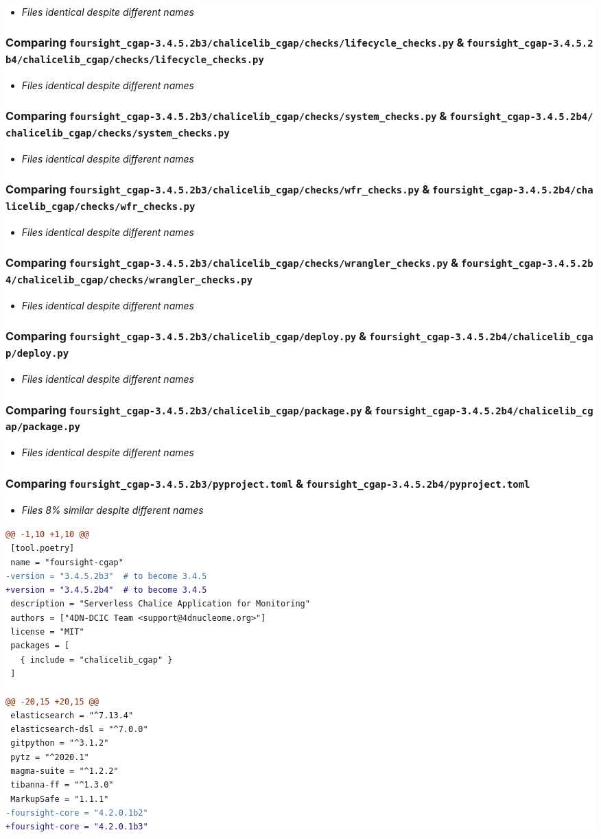  * *Files identical despite different names*

### Comparing `foursight_cgap-3.4.5.2b3/chalicelib_cgap/checks/lifecycle_checks.py` & `foursight_cgap-3.4.5.2b4/chalicelib_cgap/checks/lifecycle_checks.py`

 * *Files identical despite different names*

### Comparing `foursight_cgap-3.4.5.2b3/chalicelib_cgap/checks/system_checks.py` & `foursight_cgap-3.4.5.2b4/chalicelib_cgap/checks/system_checks.py`

 * *Files identical despite different names*

### Comparing `foursight_cgap-3.4.5.2b3/chalicelib_cgap/checks/wfr_checks.py` & `foursight_cgap-3.4.5.2b4/chalicelib_cgap/checks/wfr_checks.py`

 * *Files identical despite different names*

### Comparing `foursight_cgap-3.4.5.2b3/chalicelib_cgap/checks/wrangler_checks.py` & `foursight_cgap-3.4.5.2b4/chalicelib_cgap/checks/wrangler_checks.py`

 * *Files identical despite different names*

### Comparing `foursight_cgap-3.4.5.2b3/chalicelib_cgap/deploy.py` & `foursight_cgap-3.4.5.2b4/chalicelib_cgap/deploy.py`

 * *Files identical despite different names*

### Comparing `foursight_cgap-3.4.5.2b3/chalicelib_cgap/package.py` & `foursight_cgap-3.4.5.2b4/chalicelib_cgap/package.py`

 * *Files identical despite different names*

### Comparing `foursight_cgap-3.4.5.2b3/pyproject.toml` & `foursight_cgap-3.4.5.2b4/pyproject.toml`

 * *Files 8% similar despite different names*

```diff
@@ -1,10 +1,10 @@
 [tool.poetry]
 name = "foursight-cgap"
-version = "3.4.5.2b3"  # to become 3.4.5
+version = "3.4.5.2b4"  # to become 3.4.5
 description = "Serverless Chalice Application for Monitoring"
 authors = ["4DN-DCIC Team <support@4dnucleome.org>"]
 license = "MIT"
 packages = [
   { include = "chalicelib_cgap" }
 ]
 
@@ -20,15 +20,15 @@
 elasticsearch = "^7.13.4"
 elasticsearch-dsl = "^7.0.0"
 gitpython = "^3.1.2"
 pytz = "^2020.1"
 magma-suite = "^1.2.2"
 tibanna-ff = "^1.3.0"
 MarkupSafe = "1.1.1"
-foursight-core = "4.2.0.1b2"
+foursight-core = "4.2.0.1b3"
```